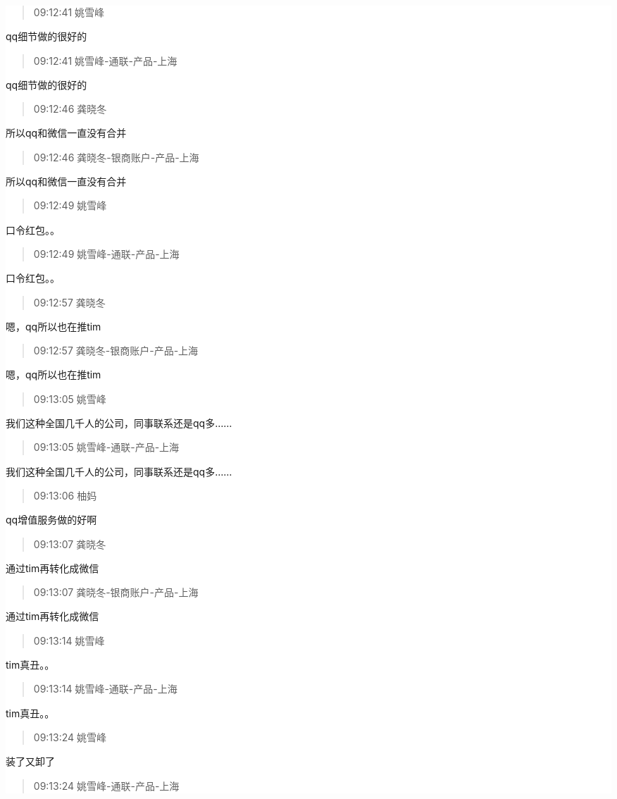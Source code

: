 > 09:12:41  姚雪峰  
   
qq细节做的很好的  
   
> 09:12:41  姚雪峰-通联-产品-上海  
   
qq细节做的很好的  
   
> 09:12:46  龚晓冬  
   
所以qq和微信一直没有合并  
   
> 09:12:46  龚晓冬-银商账户-产品-上海  
   
所以qq和微信一直没有合并  
   
> 09:12:49  姚雪峰  
   
口令红包。。  
   
> 09:12:49  姚雪峰-通联-产品-上海  
   
口令红包。。  
   
> 09:12:57  龚晓冬  
   
嗯，qq所以也在推tim  
   
> 09:12:57  龚晓冬-银商账户-产品-上海  
   
嗯，qq所以也在推tim  
   
> 09:13:05  姚雪峰  
   
我们这种全国几千人的公司，同事联系还是qq多……  
   
> 09:13:05  姚雪峰-通联-产品-上海  
   
我们这种全国几千人的公司，同事联系还是qq多……  
   
> 09:13:06  柚妈  
   
qq增值服务做的好啊  
   
> 09:13:07  龚晓冬  
   
通过tim再转化成微信  
   
> 09:13:07  龚晓冬-银商账户-产品-上海  
   
通过tim再转化成微信  
   
> 09:13:14  姚雪峰  
   
tim真丑。。  
   
> 09:13:14  姚雪峰-通联-产品-上海  
   
tim真丑。。  
   
> 09:13:24  姚雪峰  
   
装了又卸了  
   
> 09:13:24  姚雪峰-通联-产品-上海  
   